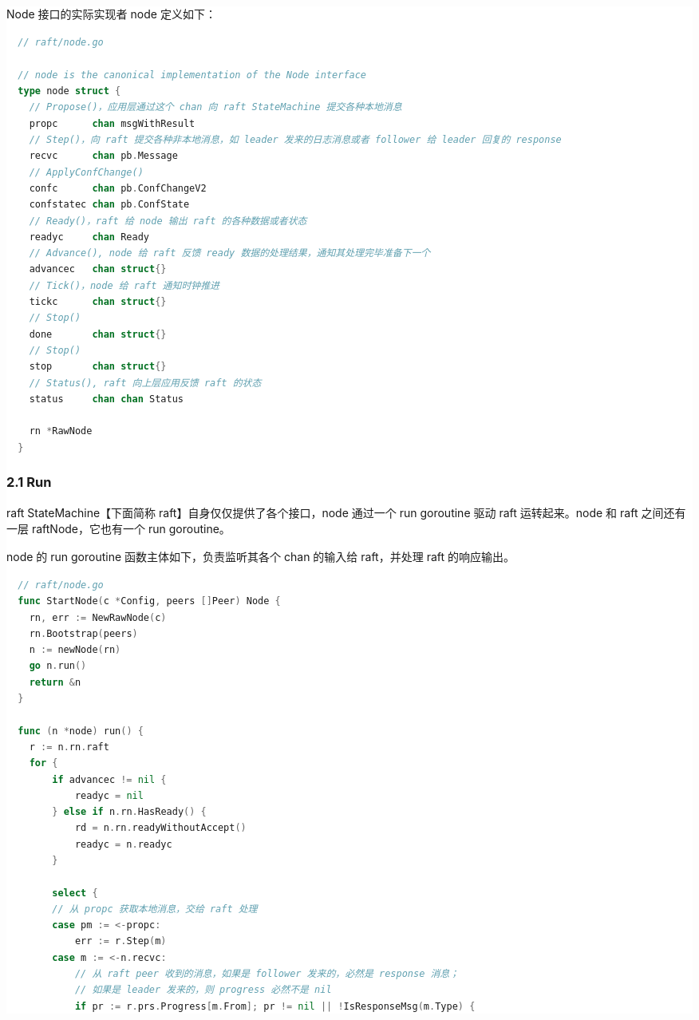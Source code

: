 Node 接口的实际实现者 node 定义如下：

```go
  // raft/node.go
 
  // node is the canonical implementation of the Node interface
  type node struct {
  	// Propose()，应用层通过这个 chan 向 raft StateMachine 提交各种本地消息
  	propc      chan msgWithResult
  	// Step()，向 raft 提交各种非本地消息，如 leader 发来的日志消息或者 follower 给 leader 回复的 response
  	recvc      chan pb.Message
  	// ApplyConfChange()
  	confc      chan pb.ConfChangeV2
  	confstatec chan pb.ConfState
  	// Ready()，raft 给 node 输出 raft 的各种数据或者状态 
  	readyc     chan Ready
  	// Advance(), node 给 raft 反馈 ready 数据的处理结果，通知其处理完毕准备下一个 
  	advancec   chan struct{}
  	// Tick()，node 给 raft 通知时钟推进
  	tickc      chan struct{}
  	// Stop()
  	done       chan struct{}
  	// Stop()
  	stop       chan struct{}
  	// Status(), raft 向上层应用反馈 raft 的状态 
  	status     chan chan Status
  
  	rn *RawNode
  }
```

### 2.1 Run

raft StateMachine【下面简称 raft】自身仅仅提供了各个接口，node 通过一个 run goroutine 驱动 raft 运转起来。node 和 raft 之间还有一层 raftNode，它也有一个 run goroutine。

node 的 run goroutine 函数主体如下，负责监听其各个 chan 的输入给 raft，并处理 raft 的响应输出。

```go
  // raft/node.go
  func StartNode(c *Config, peers []Peer) Node {
  	rn, err := NewRawNode(c)
  	rn.Bootstrap(peers)
  	n := newNode(rn)
  	go n.run()
  	return &n
  }

  func (n *node) run() {
	r := n.rn.raft
	for {
		if advancec != nil {
			readyc = nil
		} else if n.rn.HasReady() {
			rd = n.rn.readyWithoutAccept()
			readyc = n.readyc
		}

		select {
        // 从 propc 获取本地消息，交给 raft 处理
		case pm := <-propc:
			err := r.Step(m)
		case m := <-n.recvc:
            // 从 raft peer 收到的消息，如果是 follower 发来的，必然是 response 消息；
            // 如果是 leader 发来的，则 progress 必然不是 nil
			if pr := r.prs.Progress[m.From]; pr != nil || !IsResponseMsg(m.Type) {
```
